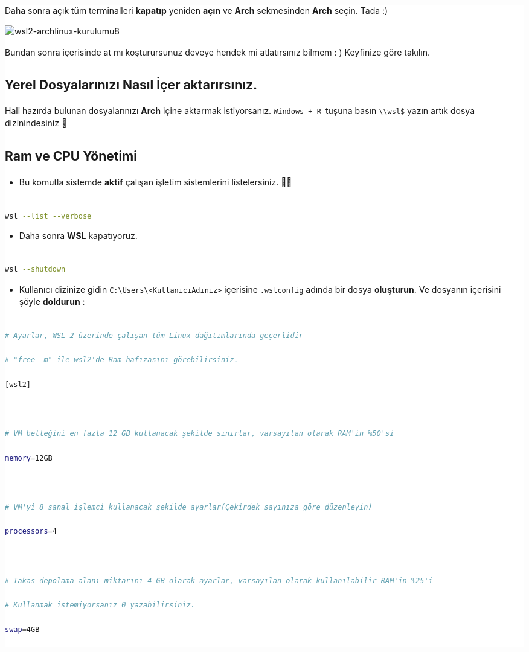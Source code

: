 Daha sonra açık tüm terminalleri **kapatıp** yeniden **açın** ve **Arch** sekmesinden **Arch** seçin. Tada :)

![wsl2-archlinux-kurulumu8](/images/wls-archlinux-kurulumu8.webp)

Bundan sonra içerisinde at mı koşturursunuz deveye hendek mi atlatırsınız bilmem : ) Keyfinize göre takılın.

## Yerel Dosyalarınızı Nasıl İçer aktarırsınız.

Hali hazırda bulunan dosyalarınızı **Arch** içine aktarmak istiyorsanız. `Windows + R `tuşuna basın `\\wsl$` yazın artık dosya dizinindesiniz 🤙

## Ram ve CPU Yönetimi

- Bu komutla sistemde **aktif** çalışan işletim sistemlerini listelersiniz. 👨‍💻

```bash

wsl --list --verbose

```

- Daha sonra **WSL** kapatıyoruz.

```bash

wsl --shutdown

```

- Kullanıcı dizinize gidin `C:\Users\<KullanıcıAdınız>` içerisine `.wslconfig` adında bir dosya **oluşturun**. Ve dosyanın içerisini şöyle **doldurun** :

```bash

# Ayarlar, WSL 2 üzerinde çalışan tüm Linux dağıtımlarında geçerlidir

# "free -m" ile wsl2'de Ram hafızasını görebilirsiniz.

[wsl2]



# VM belleğini en fazla 12 GB kullanacak şekilde sınırlar, varsayılan olarak RAM'in %50'si

memory=12GB



# VM'yi 8 sanal işlemci kullanacak şekilde ayarlar(Çekirdek sayınıza göre düzenleyin)

processors=4



# Takas depolama alanı miktarını 4 GB olarak ayarlar, varsayılan olarak kullanılabilir RAM'in %25'i

# Kullanmak istemiyorsanız 0 yazabilirsiniz.

swap=4GB



```
